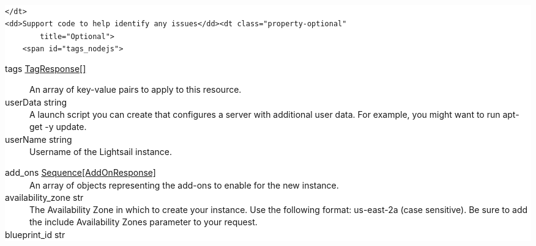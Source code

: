     </dt>
    <dd>Support code to help identify any issues</dd><dt class="property-optional"
            title="Optional">
        <span id="tags_nodejs">
<a data-swiftype-name="resource-property" data-swiftype-type="text" href="#tags_nodejs" style="color: inherit; text-decoration: inherit;">tags</a>
</span>
        <span class="property-indicator"></span>
        <span class="property-type"><a href="#tagresponse">Tag<wbr>Response[]</a></span>
    </dt>
    <dd>An array of key-value pairs to apply to this resource.</dd><dt class="property-optional"
            title="Optional">
        <span id="userdata_nodejs">
<a data-swiftype-name="resource-property" data-swiftype-type="text" href="#userdata_nodejs" style="color: inherit; text-decoration: inherit;">user<wbr>Data</a>
</span>
        <span class="property-indicator"></span>
        <span class="property-type">string</span>
    </dt>
    <dd>A launch script you can create that configures a server with additional user data. For example, you might want to run apt-get -y update.</dd><dt class="property-optional"
            title="Optional">
        <span id="username_nodejs">
<a data-swiftype-name="resource-property" data-swiftype-type="text" href="#username_nodejs" style="color: inherit; text-decoration: inherit;">user<wbr>Name</a>
</span>
        <span class="property-indicator"></span>
        <span class="property-type">string</span>
    </dt>
    <dd>Username of the  Lightsail instance.</dd></dl>
</pulumi-choosable>
</div>

<div>
<pulumi-choosable type="language" values="python">
<dl class="resources-properties"><dt class="property-optional"
            title="Optional">
        <span id="add_ons_python">
<a data-swiftype-name="resource-property" data-swiftype-type="text" href="#add_ons_python" style="color: inherit; text-decoration: inherit;">add_<wbr>ons</a>
</span>
        <span class="property-indicator"></span>
        <span class="property-type"><a href="#addonresponse">Sequence[Add<wbr>On<wbr>Response]</a></span>
    </dt>
    <dd>An array of objects representing the add-ons to enable for the new instance.</dd><dt class="property-optional"
            title="Optional">
        <span id="availability_zone_python">
<a data-swiftype-name="resource-property" data-swiftype-type="text" href="#availability_zone_python" style="color: inherit; text-decoration: inherit;">availability_<wbr>zone</a>
</span>
        <span class="property-indicator"></span>
        <span class="property-type">str</span>
    </dt>
    <dd>The Availability Zone in which to create your instance. Use the following format: us-east-2a (case sensitive). Be sure to add the include Availability Zones parameter to your request.</dd><dt class="property-optional"
            title="Optional">
        <span id="blueprint_id_python">
<a data-swiftype-name="resource-property" data-swiftype-type="text" href="#blueprint_id_python" style="color: inherit; text-decoration: inherit;">blueprint_<wbr>id</a>
</span>
        <span class="property-indicator"></span>
        <span class="property-type">str</span>